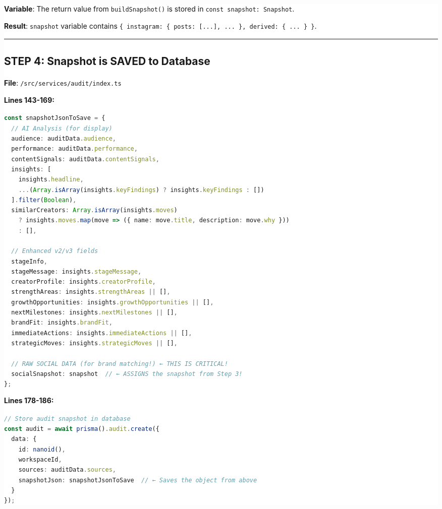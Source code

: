 **Variable**: The return value from `buildSnapshot()` is stored in `const snapshot: Snapshot`.

**Result**: `snapshot` variable contains `{ instagram: { posts: [...], ... }, derived: { ... } }`.

---

## STEP 4: Snapshot is SAVED to Database

**File**: `/src/services/audit/index.ts`

**Lines 143-169:**
```typescript
const snapshotJsonToSave = {
  // AI Analysis (for display)
  audience: auditData.audience,
  performance: auditData.performance,
  contentSignals: auditData.contentSignals,
  insights: [
    insights.headline, 
    ...(Array.isArray(insights.keyFindings) ? insights.keyFindings : [])
  ].filter(Boolean),
  similarCreators: Array.isArray(insights.moves) 
    ? insights.moves.map(move => ({ name: move.title, description: move.why }))
    : [],
  
  // Enhanced v2/v3 fields
  stageInfo,
  stageMessage: insights.stageMessage,
  creatorProfile: insights.creatorProfile,
  strengthAreas: insights.strengthAreas || [],
  growthOpportunities: insights.growthOpportunities || [],
  nextMilestones: insights.nextMilestones || [],
  brandFit: insights.brandFit,
  immediateActions: insights.immediateActions || [],
  strategicMoves: insights.strategicMoves || [],
  
  // RAW SOCIAL DATA (for brand matching!) ← THIS IS CRITICAL!
  socialSnapshot: snapshot  // ← ASSIGNS the snapshot from Step 3!
};
```

**Lines 178-186:**
```typescript
// Store audit snapshot in database
const audit = await prisma().audit.create({
  data: {
    id: nanoid(),
    workspaceId,
    sources: auditData.sources,
    snapshotJson: snapshotJsonToSave  // ← Saves the object from above
  }
});
```
